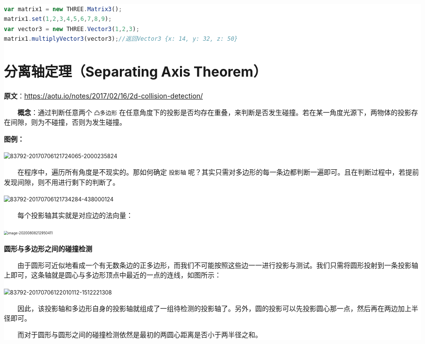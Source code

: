 ```js
var matrix1 = new THREE.Matrix3(); 
matrix1.set(1,2,3,4,5,6,7,8,9); 
var vector3 = new THREE.Vector3(1,2,3); 
matrix1.multiplyVector3(vector3);//返回Vector3 {x: 14, y: 32, z: 50}
```







# 分离轴定理（Separating Axis Theorem）

**原文**：https://aotu.io/notes/2017/02/16/2d-collision-detection/

&emsp;&emsp;**概念**：通过判断任意两个 `凸多边形` 在任意角度下的投影是否均存在重叠，来判断是否发生碰撞。若在某一角度光源下，两物体的投影存在间隙，则为不碰撞，否则为发生碰撞。

**图例：**

<img src="https://cdn.jsdelivr.net/gh/yleave/imagehost/img/83792-20170706121724065-2000235824.png" alt="83792-20170706121724065-2000235824" style="zoom:80%;" />

&emsp;&emsp;在程序中，遍历所有角度是不现实的。那如何确定 `投影轴` 呢？其实只需对多边形的每一条边都判断一遍即可。且在判断过程中，若提前发现间隙，则不用进行剩下的判断了。

<img src="https://cdn.jsdelivr.net/gh/yleave/imagehost/img/83792-20170706121734284-438000124.png" alt="83792-20170706121734284-438000124" style="zoom:80%;" />

&emsp;&emsp;每个投影轴其实就是对应边的法向量：

<img src="https://cdn.jsdelivr.net/gh/yleave/imagehost/img/image-20200808212950411.png" alt="image-20200808212950411" style="zoom: 50%;" />

**圆形与多边形之间的碰撞检测**

&emsp;&emsp;由于圆形可近似地看成一个有无数条边的正多边形，而我们不可能按照这些边一一进行投影与测试。我们只需将圆形投射到一条投影轴上即可，这条轴就是圆心与多边形顶点中最近的一点的连线，如图所示：

<img src="https://cdn.jsdelivr.net/gh/yleave/imagehost/img/83792-20170706122010112-1512221308.png" alt="83792-20170706122010112-1512221308" style="zoom:80%;" />

&emsp;&emsp;因此，该投影轴和多边形自身的投影轴就组成了一组待检测的投影轴了。另外，圆的投影可以先投影圆心那一点，然后再在两边加上半径即可。



&emsp;&emsp;而对于圆形与圆形之间的碰撞检测依然是最初的两圆心距离是否小于两半径之和。



